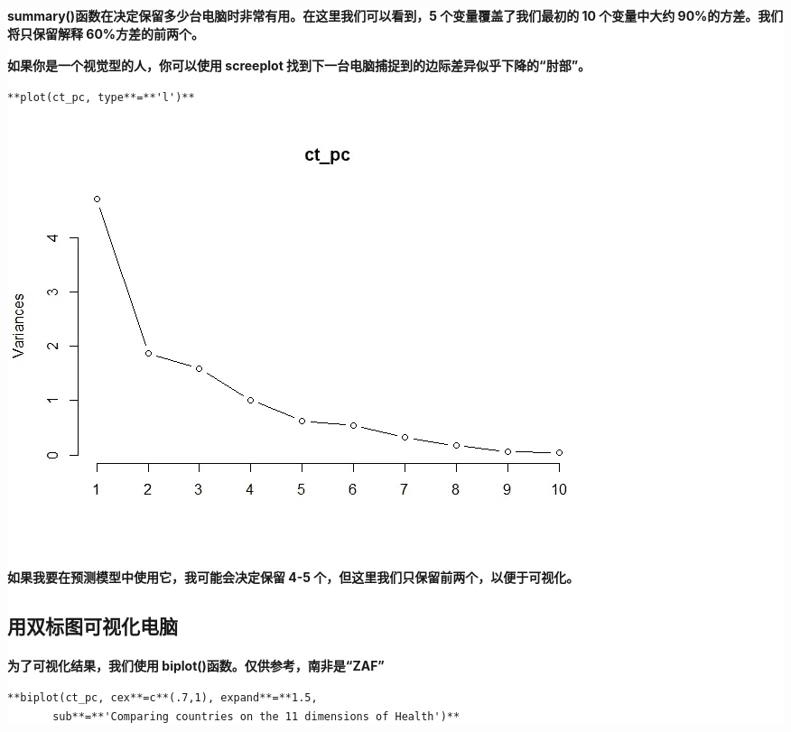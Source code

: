 ****summary()函数在决定保留多少台电脑时非常有用。在这里我们可以看到，5 个变量覆盖了我们最初的 10 个变量中大约 90%的方差。我们将只保留解释 60%方差的前两个。****

****如果你是一个视觉型的人，你可以使用 screeplot 找到下一台电脑捕捉到的边际差异似乎下降的“肘部”。****

```
**plot(ct_pc, type**=**'l')**
```

****![](img/40caf917176beb165981acd3d1d2c450.png)****

****如果我要在预测模型中使用它，我可能会决定保留 4-5 个，但这里我们只保留前两个，以便于可视化。****

## ****用双标图可视化电脑****

****为了可视化结果，我们使用 biplot()函数。仅供参考，南非是“ZAF”****

```
**biplot(ct_pc, cex**=c**(.7,1), expand**=**1.5,
       sub**=**'Comparing countries on the 11 dimensions of Health')**
```
